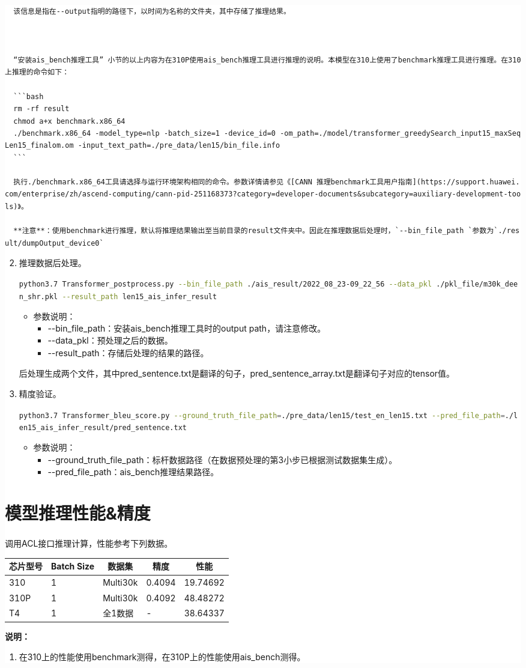       该信息是指在--output指明的路径下，以时间为名称的文件夹，其中存储了推理结果。



      “安装ais_bench推理工具” 小节的以上内容为在310P使用ais_bench推理工具进行推理的说明。本模型在310上使用了benchmark推理工具进行推理。在310上推理的命令如下：

      ```bash
      rm -rf result
      chmod a+x benchmark.x86_64
      ./benchmark.x86_64 -model_type=nlp -batch_size=1 -device_id=0 -om_path=./model/transformer_greedySearch_input15_maxSeqLen15_finalom.om -input_text_path=./pre_data/len15/bin_file.info
      ```

      执行./benchmark.x86_64工具请选择与运行环境架构相同的命令。参数详情请参见《[CANN 推理benchmark工具用户指南](https://support.huawei.com/enterprise/zh/ascend-computing/cann-pid-251168373?category=developer-documents&subcategory=auxiliary-development-tools)》。

      **注意**：使用benchmark进行推理，默认将推理结果输出至当前目录的result文件夹中。因此在推理数据后处理时，`--bin_file_path `参数为`./result/dumpOutput_device0`



   2. 推理数据后处理。

      ```bash
      python3.7 Transformer_postprocess.py --bin_file_path ./ais_result/2022_08_23-09_22_56 --data_pkl ./pkl_file/m30k_deen_shr.pkl --result_path len15_ais_infer_result
      ```
      - 参数说明：
         - --bin_file_path：安装ais_bench推理工具时的output path，请注意修改。
         - --data_pkl：预处理之后的数据。
         - --result_path：存储后处理的结果的路径。

      后处理生成两个文件，其中pred_sentence.txt是翻译的句子，pred_sentence_array.txt是翻译句子对应的tensor值。

   3. 精度验证。

      ```bash
      python3.7 Transformer_bleu_score.py --ground_truth_file_path=./pre_data/len15/test_en_len15.txt --pred_file_path=./len15_ais_infer_result/pred_sentence.txt
      ```
      - 参数说明：
         - --ground_truth_file_path：标杆数据路径（在数据预处理的第3小步已根据测试数据集生成）。
         - --pred_file_path：ais_bench推理结果路径。

# 模型推理性能&精度<a name="ZH-CN_TOPIC_0000001172201573"></a>

调用ACL接口推理计算，性能参考下列数据。

| 芯片型号 | Batch Size | 数据集   | 精度   | 性能     |
| -------- | ---------- | -------- | ------ | -------- |
| 310      | 1          | Multi30k | 0.4094 | 19.74692 |
| 310P     | 1          | Multi30k | 0.4092 | 48.48272 |
| T4       | 1          | 全1数据   | -      | 38.64337 |

**说明：**

1. 在310上的性能使用benchmark测得，在310P上的性能使用ais_bench测得。
